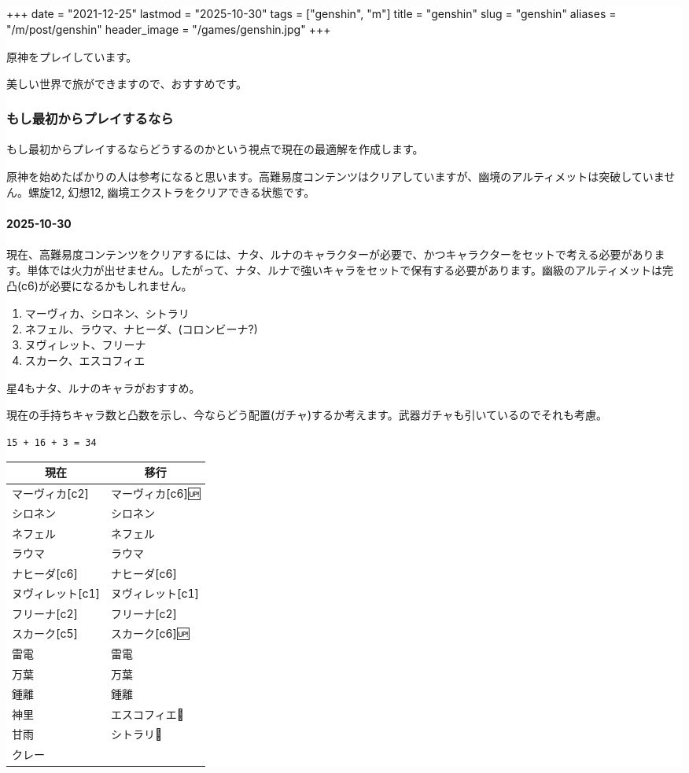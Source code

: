 +++
date = "2021-12-25"
lastmod = "2025-10-30"
tags = ["genshin", "m"]
title = "genshin"
slug = "genshin"
aliases = "/m/post/genshin"
header_image = "/games/genshin.jpg"
+++

<style>
.containerx p img {
    width: 100%;
    padding: 0;
}
</style>

原神をプレイしています。

美しい世界で旅ができますので、おすすめです。

### もし最初からプレイするなら

もし最初からプレイするならどうするのかという視点で現在の最適解を作成します。

原神を始めたばかりの人は参考になると思います。高難易度コンテンツはクリアしていますが、幽境のアルティメットは突破していません。螺旋12, 幻想12, 幽境エクストラをクリアできる状態です。

#### 2025-10-30

現在、高難易度コンテンツをクリアするには、ナタ、ルナのキャラクターが必要で、かつキャラクターをセットで考える必要があります。単体では火力が出せません。したがって、ナタ、ルナで強いキャラをセットで保有する必要があります。幽級のアルティメットは完凸(c6)が必要になるかもしれません。

1. マーヴィカ、シロネン、シトラリ
2. ネフェル、ラウマ、ナヒーダ、(コロンビーナ?)
3. ヌヴィレット、フリーナ
4. スカーク、エスコフィエ

星4もナタ、ルナのキャラがおすすめ。

現在の手持ちキャラ数と凸数を示し、今ならどう配置(ガチャ)するか考えます。武器ガチャも引いているのでそれも考慮。

`15 + 16 + 3 = 34`

|現在|移行|
|---|---|
|マーヴィカ[c2]|マーヴィカ[c6]🆙|
|シロネン|シロネン|
|ネフェル|ネフェル|
|ラウマ|ラウマ|
|ナヒーダ[c6]|ナヒーダ[c6]|
|ヌヴィレット[c1]|ヌヴィレット[c1]|
|フリーナ[c2]|フリーナ[c2]|
|スカーク[c5]|スカーク[c6]🆙|
|雷電|雷電|
|万葉|万葉|
|鍾離|鍾離|
|神里|エスコフィエ🔄|
|甘雨|シトラリ🔄|
|クレー||